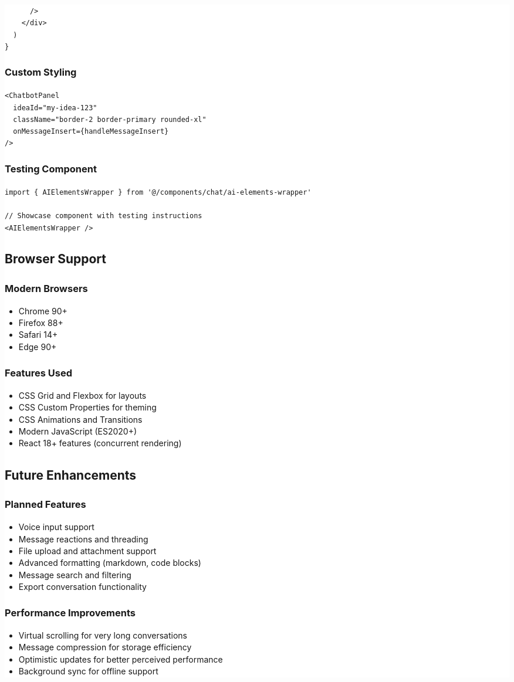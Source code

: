 ```tsx
      />
    </div>
  )
}
```

### Custom Styling
```tsx
<ChatbotPanel 
  ideaId="my-idea-123"
  className="border-2 border-primary rounded-xl"
  onMessageInsert={handleMessageInsert}
/>
```

### Testing Component
```tsx
import { AIElementsWrapper } from '@/components/chat/ai-elements-wrapper'

// Showcase component with testing instructions
<AIElementsWrapper />
```

## Browser Support

### Modern Browsers
- Chrome 90+
- Firefox 88+
- Safari 14+
- Edge 90+

### Features Used
- CSS Grid and Flexbox for layouts
- CSS Custom Properties for theming
- CSS Animations and Transitions
- Modern JavaScript (ES2020+)
- React 18+ features (concurrent rendering)

## Future Enhancements

### Planned Features
- Voice input support
- Message reactions and threading
- File upload and attachment support
- Advanced formatting (markdown, code blocks)
- Message search and filtering
- Export conversation functionality

### Performance Improvements
- Virtual scrolling for very long conversations
- Message compression for storage efficiency
- Optimistic updates for better perceived performance
- Background sync for offline support
